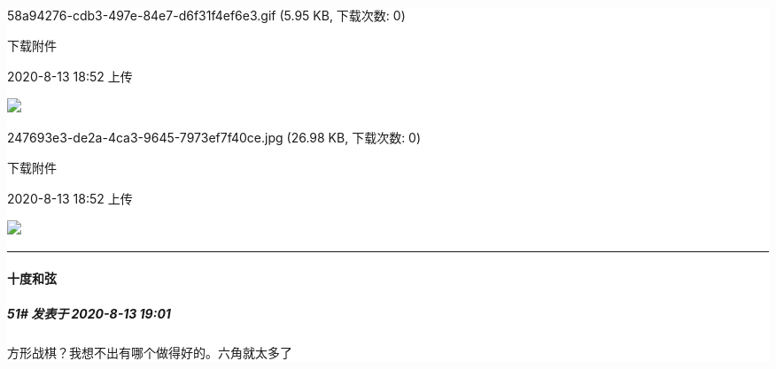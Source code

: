58a94276-cdb3-497e-84e7-d6f31f4ef6e3.gif
(5.95 KB, 下载次数: 0)




下载附件


2020-8-13 18:52 上传









<img src="https://img.saraba1st.com/forum/202008/13/185258tk6fx8vj9vshljxv.gif" referrerpolicy="no-referrer">









247693e3-de2a-4ca3-9645-7973ef7f40ce.jpg
(26.98 KB, 下载次数: 0)




下载附件


2020-8-13 18:52 上传









<img src="https://img.saraba1st.com/forum/202008/13/185257wtrvboaast3qsimi.jpg" referrerpolicy="no-referrer">












-----

####  十度和弦  
##### 51#       发表于 2020-8-13 19:01




方形战棋？我想不出有哪个做得好的。六角就太多了






